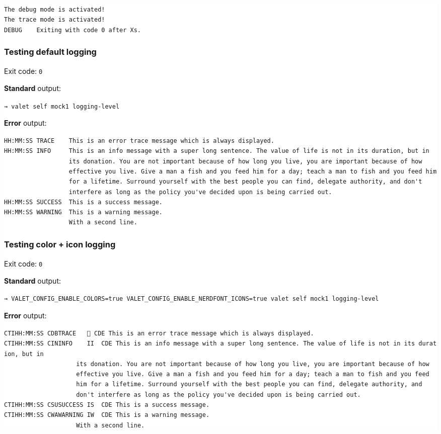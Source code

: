 ```log
The debug mode is activated!
The trace mode is activated!
DEBUG    Exiting with code 0 after Xs.
```

### Testing default logging

Exit code: `0`

**Standard** output:

```plaintext
→ valet self mock1 logging-level
```

**Error** output:

```log
HH:MM:SS TRACE    This is an error trace message which is always displayed.
HH:MM:SS INFO     This is an info message with a super long sentence. The value of life is not in its duration, but in 
                  its donation. You are not important because of how long you live, you are important because of how 
                  effective you live. Give a man a fish and you feed him for a day; teach a man to fish and you feed him
                  for a lifetime. Surround yourself with the best people you can find, delegate authority, and don't 
                  interfere as long as the policy you've decided upon is being carried out.
HH:MM:SS SUCCESS  This is a success message.
HH:MM:SS WARNING  This is a warning message.
                  With a second line.
```

### Testing color + icon logging

Exit code: `0`

**Standard** output:

```plaintext
→ VALET_CONFIG_ENABLE_COLORS=true VALET_CONFIG_ENABLE_NERDFONT_ICONS=true valet self mock1 logging-level
```

**Error** output:

```log
CTIHH:MM:SS CDBTRACE    CDE This is an error trace message which is always displayed.
CTIHH:MM:SS CININFO    II  CDE This is an info message with a super long sentence. The value of life is not in its duration, but in
                    its donation. You are not important because of how long you live, you are important because of how 
                    effective you live. Give a man a fish and you feed him for a day; teach a man to fish and you feed 
                    him for a lifetime. Surround yourself with the best people you can find, delegate authority, and 
                    don't interfere as long as the policy you've decided upon is being carried out.
CTIHH:MM:SS CSUSUCCESS IS  CDE This is a success message.
CTIHH:MM:SS CWAWARNING IW  CDE This is a warning message.
                    With a second line.
```
